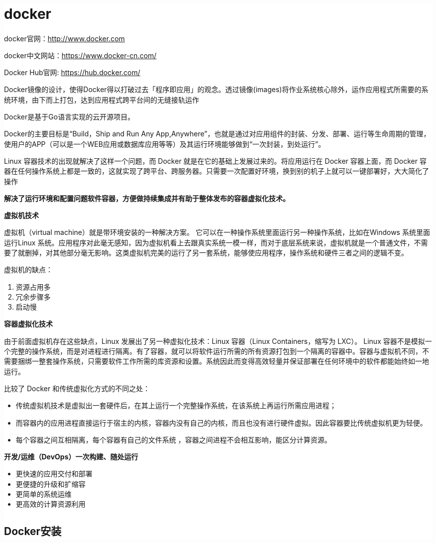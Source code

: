 # docker

docker官网：http://www.docker.com

docker中文网站：https://www.docker-cn.com/

Docker Hub官网: https://hub.docker.com/



Docker镜像的设计，使得Docker得以打破过去「程序即应用」的观念。透过镜像(images)将作业系统核心除外，运作应用程式所需要的系统环境，由下而上打包，达到应用程式跨平台间的无缝接轨运作



Docker是基于Go语言实现的云开源项目。

Docker的主要目标是“Build，Ship and Run Any App,Anywhere”，也就是通过对应用组件的封装、分发、部署、运行等生命周期的管理，使用户的APP（可以是一个WEB应用或数据库应用等等）及其运行环境能够做到“一次封装，到处运行”。

Linux 容器技术的出现就解决了这样一个问题，而 Docker 就是在它的基础上发展过来的。将应用运行在 Docker 容器上面，而 Docker 容器在任何操作系统上都是一致的，这就实现了跨平台、跨服务器。只需要一次配置好环境，换到别的机子上就可以一键部署好，大大简化了操作



**解决了运行环境和配置问题软件容器，方便做持续集成并有助于整体发布的容器虚拟化技术。**



**虚拟机技术**

虚拟机（virtual machine）就是带环境安装的一种解决方案。
它可以在一种操作系统里面运行另一种操作系统，比如在Windows 系统里面运行Linux 系统。应用程序对此毫无感知，因为虚拟机看上去跟真实系统一模一样，而对于底层系统来说，虚拟机就是一个普通文件，不需要了就删掉，对其他部分毫无影响。这类虚拟机完美的运行了另一套系统，能够使应用程序，操作系统和硬件三者之间的逻辑不变。

虚拟机的缺点：

1. 资源占用多       
2. 冗余步骤多 
3. 启动慢

**容器虚拟化技术**

由于前面虚拟机存在这些缺点，Linux 发展出了另一种虚拟化技术：Linux 容器（Linux Containers，缩写为 LXC）。
Linux 容器不是模拟一个完整的操作系统，而是对进程进行隔离。有了容器，就可以将软件运行所需的所有资源打包到一个隔离的容器中。容器与虚拟机不同，不需要捆绑一整套操作系统，只需要软件工作所需的库资源和设置。系统因此而变得高效轻量并保证部署在任何环境中的软件都能始终如一地运行。

比较了 Docker 和传统虚拟化方式的不同之处：

* 传统虚拟机技术是虚拟出一套硬件后，在其上运行一个完整操作系统，在该系统上再运行所需应用进程；
* 而容器内的应用进程直接运行于宿主的内核，容器内没有自己的内核，而且也没有进行硬件虚拟。因此容器要比传统虚拟机更为轻便。

* 每个容器之间互相隔离，每个容器有自己的文件系统 ，容器之间进程不会相互影响，能区分计算资源。



**开发/运维（DevOps）一次构建、随处运行**

- 更快速的应用交付和部署
- 更便捷的升级和扩缩容
- 更简单的系统运维
- 更高效的计算资源利用

## Docker安装
